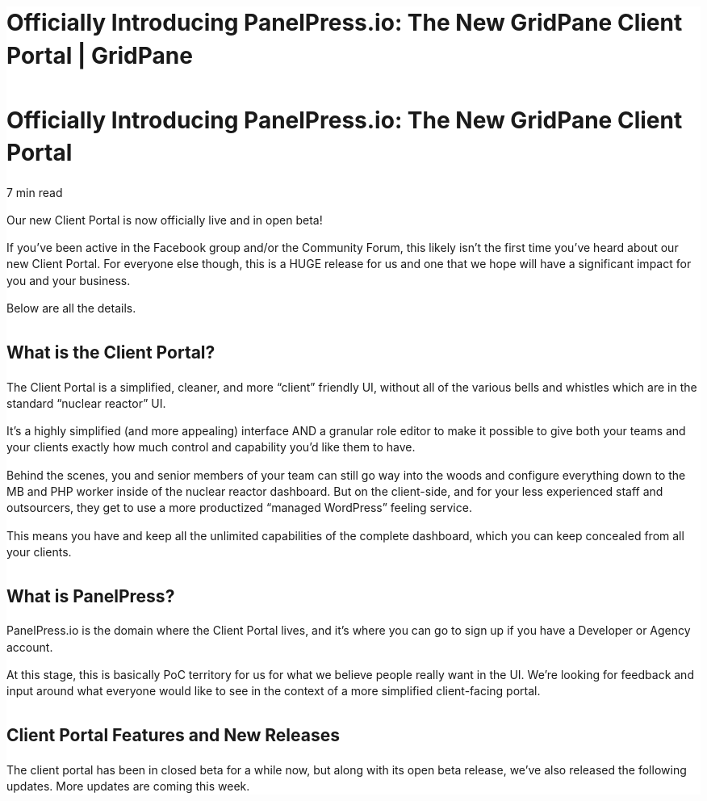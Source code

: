 # Officially Introducing PanelPress.io: The New GridPane Client Portal | GridPane

# Officially Introducing PanelPress.io: The New GridPane Client Portal

 

7 min read 

Our new Client Portal is now officially live and in open beta!

If you’ve been active in the Facebook group and/or the Community Forum, this likely isn’t the first time you’ve heard about our new Client Portal. For everyone else though, this is a HUGE release for us and one that we hope will have a significant impact for you and your business.

Below are all the details.

 

## What is the Client Portal?

The Client Portal is a simplified, cleaner, and more “client” friendly UI, without all of the various bells and whistles which are in the standard “nuclear reactor” UI.

It’s a highly simplified (and more appealing) interface AND a granular role editor to make it possible to give both your teams and your clients exactly how much control and capability you’d like them to have.

Behind the scenes, you and senior members of your team can still go way into the woods and configure everything down to the MB and PHP worker inside of the nuclear reactor dashboard. But on the client-side, and for your less experienced staff and outsourcers, they get to use a more productized “managed WordPress” feeling service.

This means you have and keep all the unlimited capabilities of the complete dashboard, which you can keep concealed from all your clients.

 

## What is PanelPress?

PanelPress.io is the domain where the Client Portal lives, and it’s where you can go to sign up if you have a Developer or Agency account.

At this stage, this is basically PoC territory for us for what we believe people really want in the UI. We’re looking for feedback and input around what everyone would like to see in the context of a more simplified client-facing portal.

 

## Client Portal Features and New Releases

The client portal has been in closed beta for a while now, but along with its open beta release, we’ve also released the following updates. More updates are coming this week.
